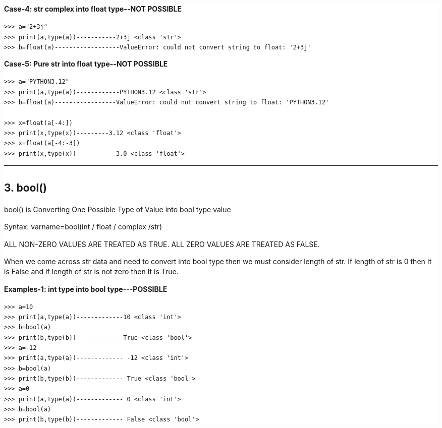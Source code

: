 
**Case-4:   str complex  into   float type--NOT POSSIBLE**

```
>>> a="2+3j"
>>> print(a,type(a))-----------2+3j <class 'str'>
>>> b=float(a)------------------ValueError: could not convert string to float: '2+3j'

```



**Case-5:   Pure str  into   float type--NOT POSSIBLE**

```
>>> a="PYTHON3.12"
>>> print(a,type(a))------------PYTHON3.12 <class 'str'>
>>> b=float(a)-----------------ValueError: could not convert string to float: 'PYTHON3.12'

>>> x=float(a[-4:])
>>> print(x,type(x))---------3.12 <class 'float'>
>>> x=float(a[-4:-3])
>>> print(x,type(x))-----------3.0 <class 'float'>

```


---
**3. bool()**
---

bool() is Converting One Possible Type of Value into bool type value

Syntax:    varname=bool(int / float / complex /str)

ALL NON-ZERO VALUES ARE TREATED AS TRUE.
ALL ZERO VALUES ARE TREATED AS FALSE.


When we come across str data and need to convert into bool type then we must consider length of str. If length of str is 0 then It is False and if length of str is not zero then It is True.



**Examples-1: int type  into bool type---POSSIBLE**

```
>>> a=10
>>> print(a,type(a))-------------10 <class 'int'>
>>> b=bool(a)
>>> print(b,type(b))-------------True <class 'bool'>
>>> a=-12
>>> print(a,type(a))------------- -12 <class 'int'>
>>> b=bool(a)
>>> print(b,type(b))------------- True <class 'bool'>
>>> a=0
>>> print(a,type(a))------------- 0 <class 'int'>
>>> b=bool(a)
>>> print(b,type(b))------------- False <class 'bool'>

```
